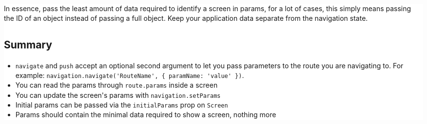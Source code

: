 In essence, pass the least amount of data required to identify a screen in params, for a lot of cases, this simply means passing the ID of an object instead of passing a full object. Keep your application data separate from the navigation state.

## Summary

- `navigate` and `push` accept an optional second argument to let you pass parameters to the route you are navigating to. For example: `navigation.navigate('RouteName', { paramName: 'value' })`.
- You can read the params through `route.params` inside a screen
- You can update the screen's params with `navigation.setParams`
- Initial params can be passed via the `initialParams` prop on `Screen`
- Params should contain the minimal data required to show a screen, nothing more
